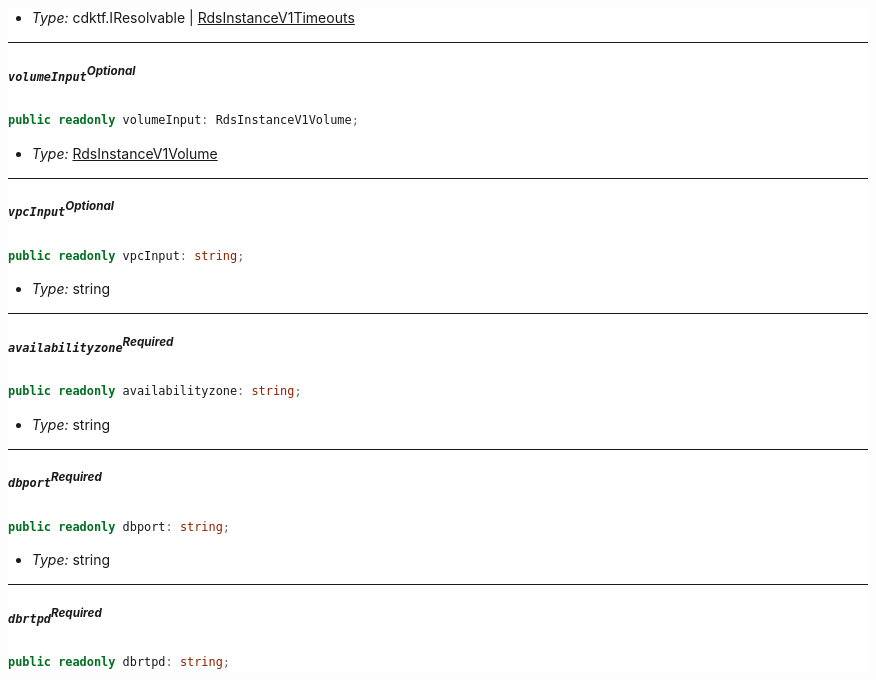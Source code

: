 - *Type:* cdktf.IResolvable | <a href="#@cdktf/provider-opentelekomcloud.rdsInstanceV1.RdsInstanceV1Timeouts">RdsInstanceV1Timeouts</a>

---

##### `volumeInput`<sup>Optional</sup> <a name="volumeInput" id="@cdktf/provider-opentelekomcloud.rdsInstanceV1.RdsInstanceV1.property.volumeInput"></a>

```typescript
public readonly volumeInput: RdsInstanceV1Volume;
```

- *Type:* <a href="#@cdktf/provider-opentelekomcloud.rdsInstanceV1.RdsInstanceV1Volume">RdsInstanceV1Volume</a>

---

##### `vpcInput`<sup>Optional</sup> <a name="vpcInput" id="@cdktf/provider-opentelekomcloud.rdsInstanceV1.RdsInstanceV1.property.vpcInput"></a>

```typescript
public readonly vpcInput: string;
```

- *Type:* string

---

##### `availabilityzone`<sup>Required</sup> <a name="availabilityzone" id="@cdktf/provider-opentelekomcloud.rdsInstanceV1.RdsInstanceV1.property.availabilityzone"></a>

```typescript
public readonly availabilityzone: string;
```

- *Type:* string

---

##### `dbport`<sup>Required</sup> <a name="dbport" id="@cdktf/provider-opentelekomcloud.rdsInstanceV1.RdsInstanceV1.property.dbport"></a>

```typescript
public readonly dbport: string;
```

- *Type:* string

---

##### `dbrtpd`<sup>Required</sup> <a name="dbrtpd" id="@cdktf/provider-opentelekomcloud.rdsInstanceV1.RdsInstanceV1.property.dbrtpd"></a>

```typescript
public readonly dbrtpd: string;
```
